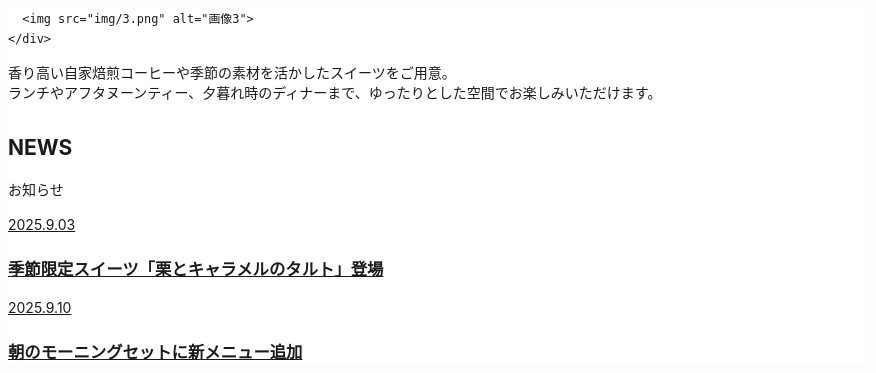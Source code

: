       <img src="img/3.png" alt="画像3">
    </div>
</div>

 <div class="container fadein">
<div class="text">
 <p>香り高い自家焙煎コーヒーや季節の素材を活かしたスイーツをご用意。<br>
ランチやアフタヌーンティー、夕暮れ時のディナーまで、ゆったりとした空間でお楽しみいただけます。</p>
</div>

<section class="news_section">
 <div class="menu">
   <h2 id="news">NEWS</h2>
   <p>お知らせ</p>
 </div>

 <div class="news_article">
  <article class="article">
  <a href="news1.html">
    <time datetime="2025-09-03">2025.9.03</time>
    <h3>季節限定スイーツ「栗とキャラメルのタルト」登場</h3>
  </a>
</article>

<article>
  <a href="news2.html">
    <time datetime="2025-09-10">2025.9.10</time>
    <h3>朝のモーニングセットに新メニュー追加</h3>
  </a>
</article>
